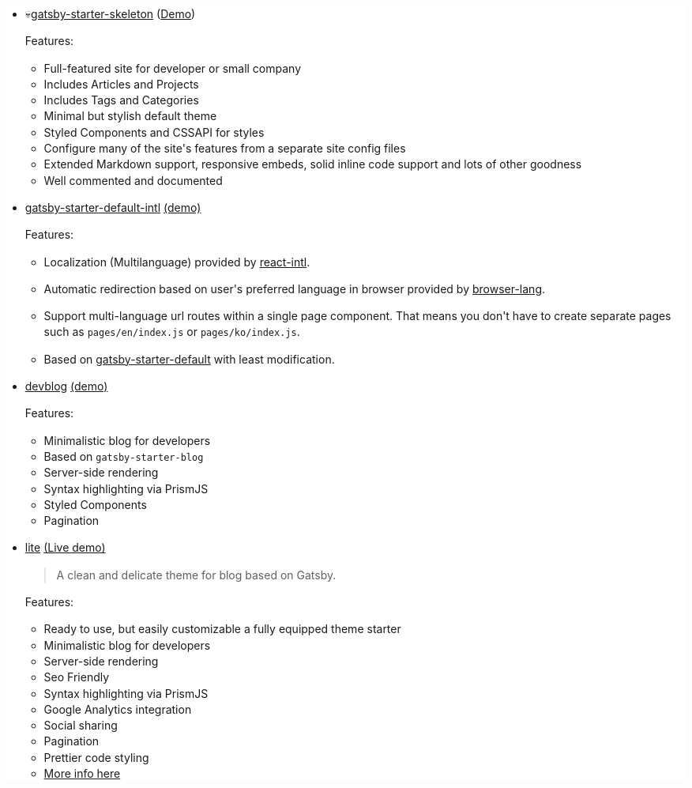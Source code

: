 - 💀[gatsby-starter-skeleton](https://github.com/Undistraction/gatsby-starter-skeleton) ([Demo](https://undistraction.github.io/gatsby-starter-skeleton/))

  Features:

  - Full-featured site for developer or small company
  - Includes Articles and Projects
  - Includes Tags and Categories
  - Minimal but stylish default theme
  - Styled Components and CSSAPI for styles
  - Configure many of the site's features from a separate site config files
  - Extended Markdown support, responsive embeds, solid inline code support and lots of other goodness
  - Well commented and documented

- [gatsby-starter-default-intl](https://github.com/wiziple/gatsby-starter-default-intl)
  [(demo)](https://gatsby-starter-default-intl.netlify.com/)

  Features:

  - Localization (Multilanguage) provided by [react-intl](https://github.com/yahoo/react-intl).

  - Automatic redirection based on user's preferred language in browser provided by [browser-lang](https://github.com/wiziple/browser-lang).

  - Support multi-language url routes within a single page component. That means you don't have to create separate pages such as `pages/en/index.js` or `pages/ko/index.js`.

  - Based on [gatsby-starter-default](https://github.com/gatsbyjs/gatsby-starter-default) with least modification.

- [devblog](https://github.com/RyanFitzgerald/devblog)
  [(demo)](https://ryanfitzgerald.github.io/devblog/)

  Features:

  - Minimalistic blog for developers
  - Based on `gatsby-starter-blog`
  - Server-side rendering
  - Syntax highlighting via PrismJS
  - Styled Components
  - Pagination

- [lite](https://github.com/sqrthree/lite)
  [(Live demo)](https://blog.sqrtthree.com/)

  > A clean and delicate theme for blog based on Gatsby.

  Features:

  - Ready to use, but easily customizable a fully equipped theme starter
  - Minimalistic blog for developers
  - Server-side rendering
  - Seo Friendly
  - Syntax highlighting via PrismJS
  - Google Analytics integration
  - Social sharing
  - Pagination
  - Prettier code styling
  - [More info here](https://github.com/sqrthree/lite#lite)

